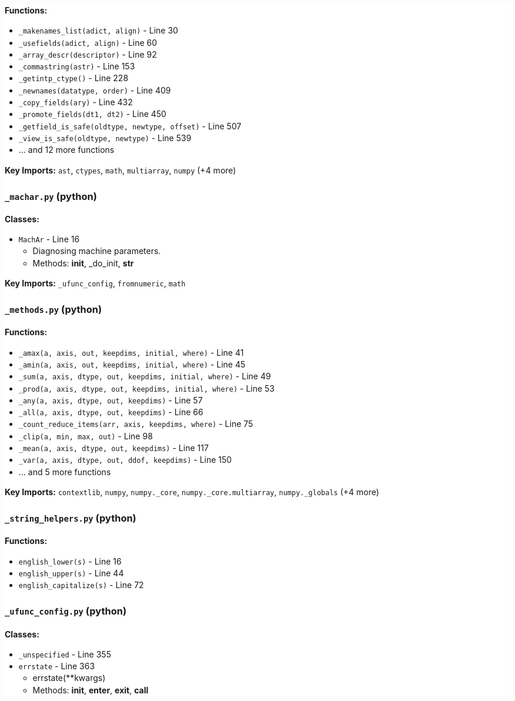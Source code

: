 **Functions:**
- `_makenames_list(adict, align)` - Line 30
- `_usefields(adict, align)` - Line 60
- `_array_descr(descriptor)` - Line 92
- `_commastring(astr)` - Line 153
- `_getintp_ctype()` - Line 228
- `_newnames(datatype, order)` - Line 409
- `_copy_fields(ary)` - Line 432
- `_promote_fields(dt1, dt2)` - Line 450
- `_getfield_is_safe(oldtype, newtype, offset)` - Line 507
- `_view_is_safe(oldtype, newtype)` - Line 539
- ... and 12 more functions

**Key Imports:** `ast`, `ctypes`, `math`, `multiarray`, `numpy` (+4 more)

### `_machar.py` (python)

**Classes:**
- `MachAr` - Line 16
  - Diagnosing machine parameters.
  - Methods: __init__, _do_init, __str__

**Key Imports:** `_ufunc_config`, `fromnumeric`, `math`

### `_methods.py` (python)

**Functions:**
- `_amax(a, axis, out, keepdims, initial, where)` - Line 41
- `_amin(a, axis, out, keepdims, initial, where)` - Line 45
- `_sum(a, axis, dtype, out, keepdims, initial, where)` - Line 49
- `_prod(a, axis, dtype, out, keepdims, initial, where)` - Line 53
- `_any(a, axis, dtype, out, keepdims)` - Line 57
- `_all(a, axis, dtype, out, keepdims)` - Line 66
- `_count_reduce_items(arr, axis, keepdims, where)` - Line 75
- `_clip(a, min, max, out)` - Line 98
- `_mean(a, axis, dtype, out, keepdims)` - Line 117
- `_var(a, axis, dtype, out, ddof, keepdims)` - Line 150
- ... and 5 more functions

**Key Imports:** `contextlib`, `numpy`, `numpy._core`, `numpy._core.multiarray`, `numpy._globals` (+4 more)

### `_string_helpers.py` (python)

**Functions:**
- `english_lower(s)` - Line 16
- `english_upper(s)` - Line 44
- `english_capitalize(s)` - Line 72

### `_ufunc_config.py` (python)

**Classes:**
- `_unspecified` - Line 355
- `errstate` - Line 363
  - errstate(**kwargs)
  - Methods: __init__, __enter__, __exit__, __call__
